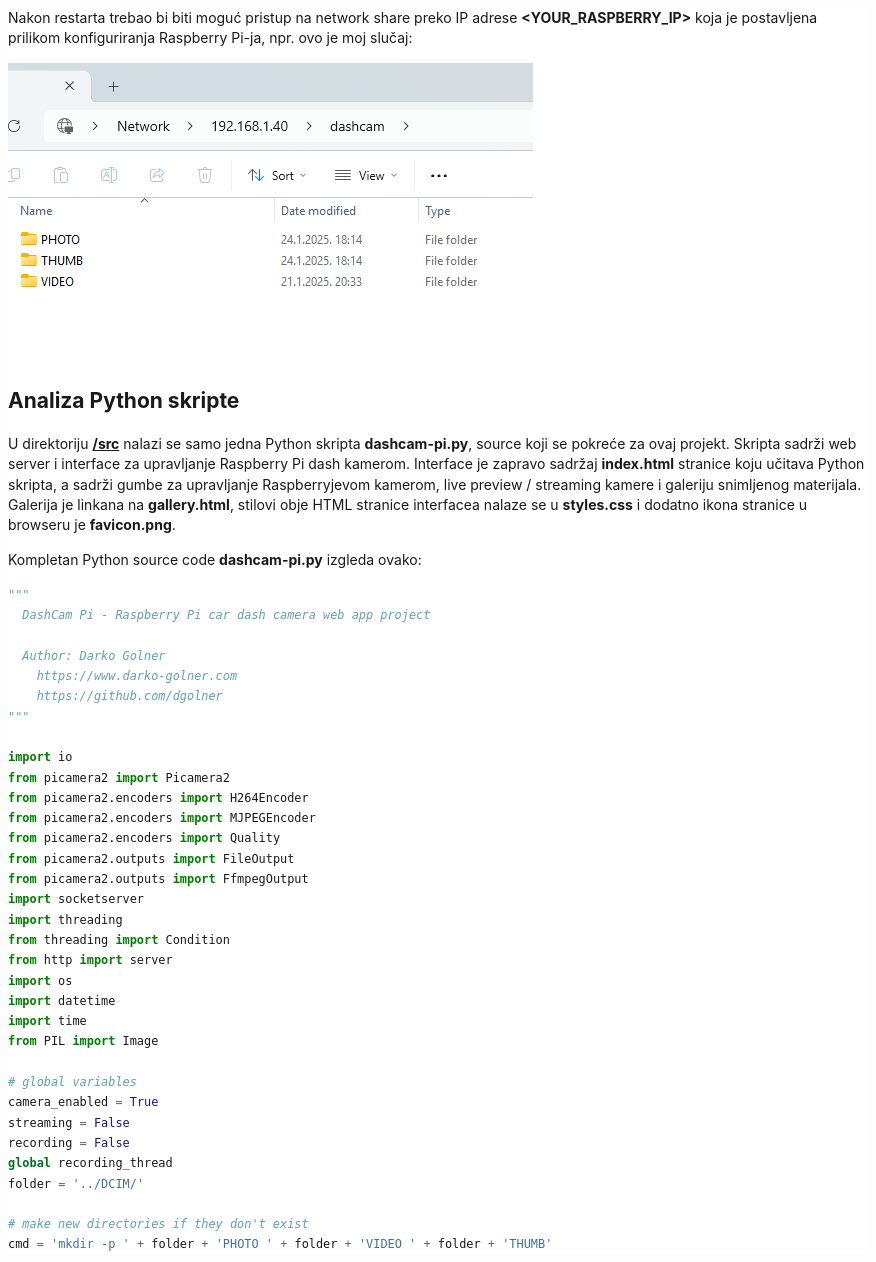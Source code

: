 Nakon restarta trebao bi biti moguć pristup na network share preko IP adrese **<YOUR_RASPBERRY_IP>** koja je postavljena prilikom konfiguriranja Raspberry Pi-ja, npr. ovo je moj slučaj:

![alt](/images/samba_share.png)


## Analiza Python skripte

U direktoriju [**/src**](/src/) nalazi se samo jedna Python skripta **dashcam-pi.py**, source koji se pokreće za ovaj projekt. Skripta sadrži web server i interface za upravljanje Raspberry Pi dash kamerom. Interface je zapravo sadržaj **index.html** stranice koju učitava Python skripta, a sadrži gumbe za upravljanje Raspberryjevom kamerom, live preview / streaming kamere i galeriju snimljenog materijala. Galerija je linkana na **gallery.html**, stilovi obje HTML stranice interfacea nalaze se u **styles.css** i dodatno ikona stranice u browseru je **favicon.png**.

Kompletan Python source code **dashcam-pi.py** izgleda ovako:
```python
"""
  DashCam Pi - Raspberry Pi car dash camera web app project

  Author: Darko Golner
    https://www.darko-golner.com
    https://github.com/dgolner
"""

import io
from picamera2 import Picamera2
from picamera2.encoders import H264Encoder
from picamera2.encoders import MJPEGEncoder
from picamera2.encoders import Quality
from picamera2.outputs import FileOutput
from picamera2.outputs import FfmpegOutput
import socketserver
import threading
from threading import Condition
from http import server
import os
import datetime
import time
from PIL import Image

# global variables
camera_enabled = True
streaming = False
recording = False
global recording_thread
folder = '../DCIM/'

# make new directories if they don't exist
cmd = 'mkdir -p ' + folder + 'PHOTO ' + folder + 'VIDEO ' + folder + 'THUMB'
```